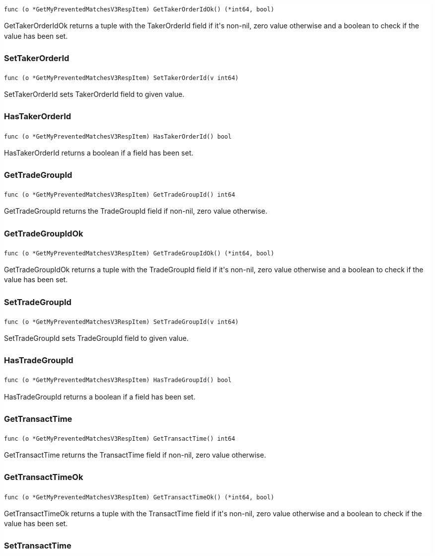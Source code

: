 `func (o *GetMyPreventedMatchesV3RespItem) GetTakerOrderIdOk() (*int64, bool)`

GetTakerOrderIdOk returns a tuple with the TakerOrderId field if it's non-nil, zero value otherwise
and a boolean to check if the value has been set.

### SetTakerOrderId

`func (o *GetMyPreventedMatchesV3RespItem) SetTakerOrderId(v int64)`

SetTakerOrderId sets TakerOrderId field to given value.

### HasTakerOrderId

`func (o *GetMyPreventedMatchesV3RespItem) HasTakerOrderId() bool`

HasTakerOrderId returns a boolean if a field has been set.

### GetTradeGroupId

`func (o *GetMyPreventedMatchesV3RespItem) GetTradeGroupId() int64`

GetTradeGroupId returns the TradeGroupId field if non-nil, zero value otherwise.

### GetTradeGroupIdOk

`func (o *GetMyPreventedMatchesV3RespItem) GetTradeGroupIdOk() (*int64, bool)`

GetTradeGroupIdOk returns a tuple with the TradeGroupId field if it's non-nil, zero value otherwise
and a boolean to check if the value has been set.

### SetTradeGroupId

`func (o *GetMyPreventedMatchesV3RespItem) SetTradeGroupId(v int64)`

SetTradeGroupId sets TradeGroupId field to given value.

### HasTradeGroupId

`func (o *GetMyPreventedMatchesV3RespItem) HasTradeGroupId() bool`

HasTradeGroupId returns a boolean if a field has been set.

### GetTransactTime

`func (o *GetMyPreventedMatchesV3RespItem) GetTransactTime() int64`

GetTransactTime returns the TransactTime field if non-nil, zero value otherwise.

### GetTransactTimeOk

`func (o *GetMyPreventedMatchesV3RespItem) GetTransactTimeOk() (*int64, bool)`

GetTransactTimeOk returns a tuple with the TransactTime field if it's non-nil, zero value otherwise
and a boolean to check if the value has been set.

### SetTransactTime
